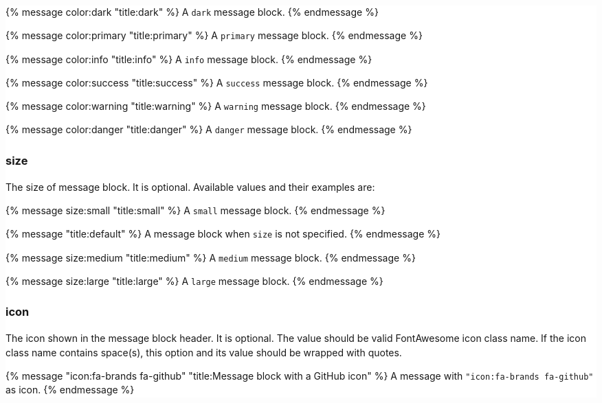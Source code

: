 {% message color:dark "title:dark" %}
    A `dark` message block.
{% endmessage %}

{% message color:primary "title:primary" %}
    A `primary` message block.
{% endmessage %}

{% message color:info "title:info" %}
    A `info` message block.
{% endmessage %}

{% message color:success "title:success" %}
    A `success` message block.
{% endmessage %}

{% message color:warning "title:warning" %}
    A `warning` message block.
{% endmessage %}

{% message color:danger "title:danger" %}
    A `danger` message block.
{% endmessage %}

### size

The size of message block.
It is optional.
Available values and their examples are:

{% message size:small "title:small" %}
    A `small` message block.
{% endmessage %}

{% message "title:default" %}
    A message block when `size` is not specified.
{% endmessage %}

{% message size:medium "title:medium" %}
    A `medium` message block.
{% endmessage %}

{% message size:large "title:large" %}
    A `large` message block.
{% endmessage %}

### icon

The icon shown in the message block header.
It is optional.
The value should be valid FontAwesome icon class name.
If the icon class name contains space(s), this option and its value should be wrapped with quotes.

{% message "icon:fa-brands fa-github" "title:Message block with a GitHub icon" %}
    A message with `"icon:fa-brands fa-github"` as icon.
{% endmessage %}
